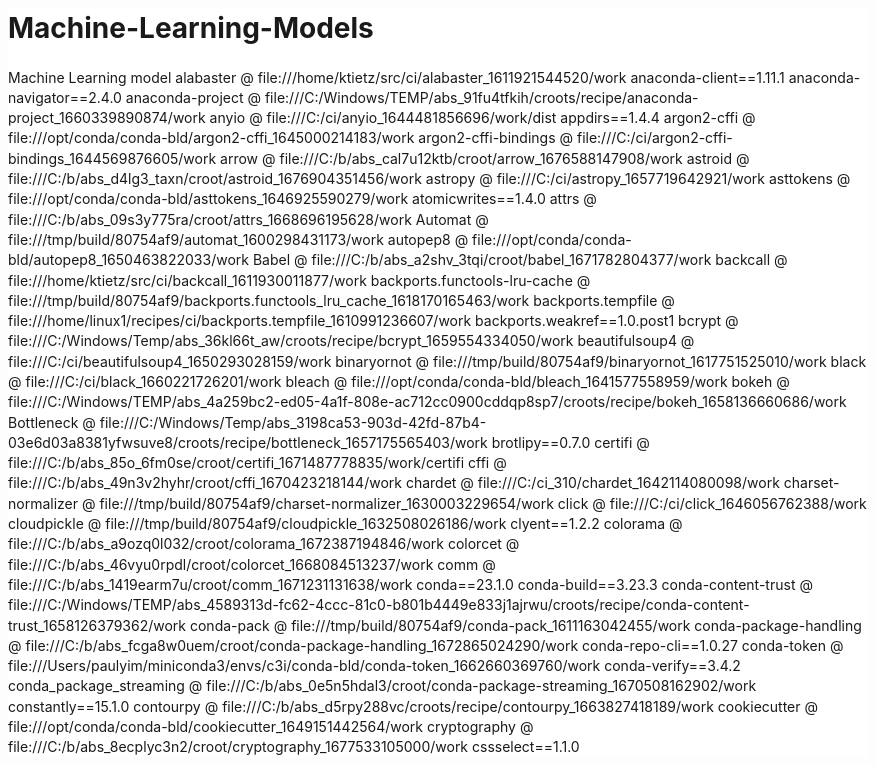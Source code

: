 # Machine-Learning-Models
Machine Learning model 
alabaster @ file:///home/ktietz/src/ci/alabaster_1611921544520/work
anaconda-client==1.11.1
anaconda-navigator==2.4.0
anaconda-project @ file:///C:/Windows/TEMP/abs_91fu4tfkih/croots/recipe/anaconda-project_1660339890874/work
anyio @ file:///C:/ci/anyio_1644481856696/work/dist
appdirs==1.4.4
argon2-cffi @ file:///opt/conda/conda-bld/argon2-cffi_1645000214183/work
argon2-cffi-bindings @ file:///C:/ci/argon2-cffi-bindings_1644569876605/work
arrow @ file:///C:/b/abs_cal7u12ktb/croot/arrow_1676588147908/work
astroid @ file:///C:/b/abs_d4lg3_taxn/croot/astroid_1676904351456/work
astropy @ file:///C:/ci/astropy_1657719642921/work
asttokens @ file:///opt/conda/conda-bld/asttokens_1646925590279/work
atomicwrites==1.4.0
attrs @ file:///C:/b/abs_09s3y775ra/croot/attrs_1668696195628/work
Automat @ file:///tmp/build/80754af9/automat_1600298431173/work
autopep8 @ file:///opt/conda/conda-bld/autopep8_1650463822033/work
Babel @ file:///C:/b/abs_a2shv_3tqi/croot/babel_1671782804377/work
backcall @ file:///home/ktietz/src/ci/backcall_1611930011877/work
backports.functools-lru-cache @ file:///tmp/build/80754af9/backports.functools_lru_cache_1618170165463/work
backports.tempfile @ file:///home/linux1/recipes/ci/backports.tempfile_1610991236607/work
backports.weakref==1.0.post1
bcrypt @ file:///C:/Windows/Temp/abs_36kl66t_aw/croots/recipe/bcrypt_1659554334050/work
beautifulsoup4 @ file:///C:/ci/beautifulsoup4_1650293028159/work
binaryornot @ file:///tmp/build/80754af9/binaryornot_1617751525010/work
black @ file:///C:/ci/black_1660221726201/work
bleach @ file:///opt/conda/conda-bld/bleach_1641577558959/work
bokeh @ file:///C:/Windows/TEMP/abs_4a259bc2-ed05-4a1f-808e-ac712cc0900cddqp8sp7/croots/recipe/bokeh_1658136660686/work
Bottleneck @ file:///C:/Windows/Temp/abs_3198ca53-903d-42fd-87b4-03e6d03a8381yfwsuve8/croots/recipe/bottleneck_1657175565403/work
brotlipy==0.7.0
certifi @ file:///C:/b/abs_85o_6fm0se/croot/certifi_1671487778835/work/certifi
cffi @ file:///C:/b/abs_49n3v2hyhr/croot/cffi_1670423218144/work
chardet @ file:///C:/ci_310/chardet_1642114080098/work
charset-normalizer @ file:///tmp/build/80754af9/charset-normalizer_1630003229654/work
click @ file:///C:/ci/click_1646056762388/work
cloudpickle @ file:///tmp/build/80754af9/cloudpickle_1632508026186/work
clyent==1.2.2
colorama @ file:///C:/b/abs_a9ozq0l032/croot/colorama_1672387194846/work
colorcet @ file:///C:/b/abs_46vyu0rpdl/croot/colorcet_1668084513237/work
comm @ file:///C:/b/abs_1419earm7u/croot/comm_1671231131638/work
conda==23.1.0
conda-build==3.23.3
conda-content-trust @ file:///C:/Windows/TEMP/abs_4589313d-fc62-4ccc-81c0-b801b4449e833j1ajrwu/croots/recipe/conda-content-trust_1658126379362/work
conda-pack @ file:///tmp/build/80754af9/conda-pack_1611163042455/work
conda-package-handling @ file:///C:/b/abs_fcga8w0uem/croot/conda-package-handling_1672865024290/work
conda-repo-cli==1.0.27
conda-token @ file:///Users/paulyim/miniconda3/envs/c3i/conda-bld/conda-token_1662660369760/work
conda-verify==3.4.2
conda_package_streaming @ file:///C:/b/abs_0e5n5hdal3/croot/conda-package-streaming_1670508162902/work
constantly==15.1.0
contourpy @ file:///C:/b/abs_d5rpy288vc/croots/recipe/contourpy_1663827418189/work
cookiecutter @ file:///opt/conda/conda-bld/cookiecutter_1649151442564/work
cryptography @ file:///C:/b/abs_8ecplyc3n2/croot/cryptography_1677533105000/work
cssselect==1.1.0